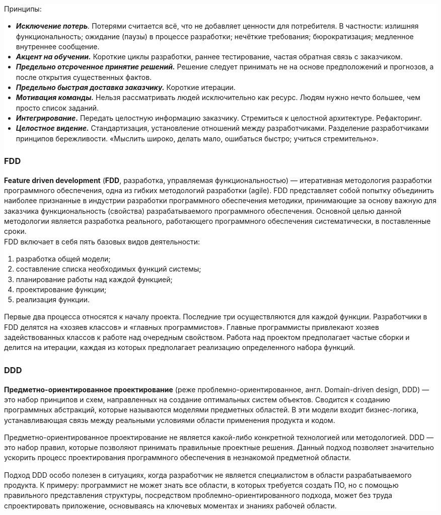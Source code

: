 Принципы:

* _**Исключение потерь**._ Потерями считается всё, что не добавляет ценности для потребителя. В частности: излишняя функциональность; ожидание \(паузы\) в процессе разработки; нечёткие требования; бюрократизация; медленное внутреннее сообщение.
* _**Акцент на обучении.**_ Короткие циклы разработки, раннее тестирование, частая обратная связь с заказчиком.
* _**Предельно отсроченное принятие решений.**_ Решение следует принимать не на основе предположений и прогнозов, а после открытия существенных фактов.
* _**Предельно быстрая доставка заказчику.**_ Короткие итерации.
* _**Мотивация команды.**_ Нельзя рассматривать людей исключительно как ресурс. Людям нужно нечто большее, чем просто список заданий.
* _**Интегрирование**_**.** Передать целостную информацию заказчику. Стремиться к целостной архитектуре. Рефакторинг.
* _**Целостное видение.**_ Стандартизация, установление отношений между разработчиками. Разделение разработчиками принципов бережливости. «Мыслить широко, делать мало, ошибаться быстро; учиться стремительно».

### FDD

**Feature driven development** \(**FDD**, разработка, управляемая функциональностью\) — итеративная методология разработки программного обеспечения, одна из гибких методологий разработки \(agile\). FDD представляет собой попытку объединить наиболее признанные в индустрии разработки программного обеспечения методики, принимающие за основу важную для заказчика функциональность \(свойства\) разрабатываемого программного обеспечения. Основной целью данной методологии является разработка реального, работающего программного обеспечения систематически, в поставленные сроки.  
FDD включает в себя пять базовых видов деятельности:

1. разработка общей модели;
2. составление списка необходимых функций системы;
3. планирование работы над каждой функцией;
4. проектирование функции;
5. реализация функции.

Первые два процесса относятся к началу проекта. Последние три осуществляются для каждой функции. Разработчики в FDD делятся на «хозяев классов» и «главных программистов». Главные программисты привлекают хозяев задействованных классов к работе над очередным свойством. Работа над проектом предполагает частые сборки и делится на итерации, каждая из которых предполагает реализацию определенного набора функций.

### DDD

**Предметно-ориентированное проектирование** \(реже проблемно-ориентированное, англ. Domain-driven design, DDD\) — это набор принципов и схем, направленных на создание оптимальных систем объектов. Сводится к созданию программных абстракций, которые называются моделями предметных областей. В эти модели входит бизнес-логика, устанавливающая связь между реальными условиями области применения продукта и кодом.

Предметно-ориентированное проектирование не является какой-либо конкретной технологией или методологией. DDD — это набор правил, которые позволяют принимать правильные проектные решения. Данный подход позволяет значительно ускорить процесс проектирования программного обеспечения в незнакомой предметной области.

Подход DDD особо полезен в ситуациях, когда разработчик не является специалистом в области разрабатываемого продукта. К примеру: программист не может знать все области, в которых требуется создать ПО, но с помощью правильного представления структуры, посредством проблемно-ориентированного подхода, может без труда спроектировать приложение, основываясь на ключевых моментах и знаниях рабочей области.
